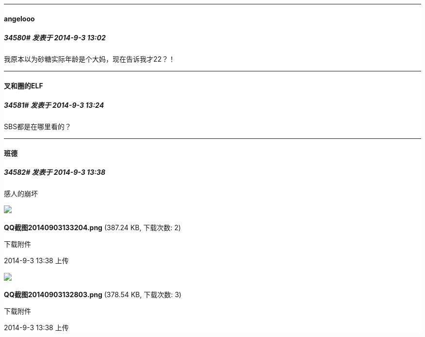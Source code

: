 



-----

####  angelooo  
##### 34580#       发表于 2014-9-3 13:02




我原本以为砂糖实际年龄是个大妈，现在告诉我才22？！







-----

####  叉和圈的ELF  
##### 34581#       发表于 2014-9-3 13:24




SBS都是在哪里看的？







-----

####  班德  
##### 34582#       发表于 2014-9-3 13:38




感人的崩坏


<img src="http://img.saraba1st.com/forum/201409/03/133832flnnp6envu6lih88.png" referrerpolicy="no-referrer">


<strong>QQ截图20140903133204.png</strong> (387.24 KB, 下载次数: 2)

下载附件

2014-9-3 13:38 上传







<img src="http://img.saraba1st.com/forum/201409/03/133822ab56cgett7cisjb7.png" referrerpolicy="no-referrer">


<strong>QQ截图20140903132803.png</strong> (378.54 KB, 下载次数: 3)

下载附件

2014-9-3 13:38 上传
